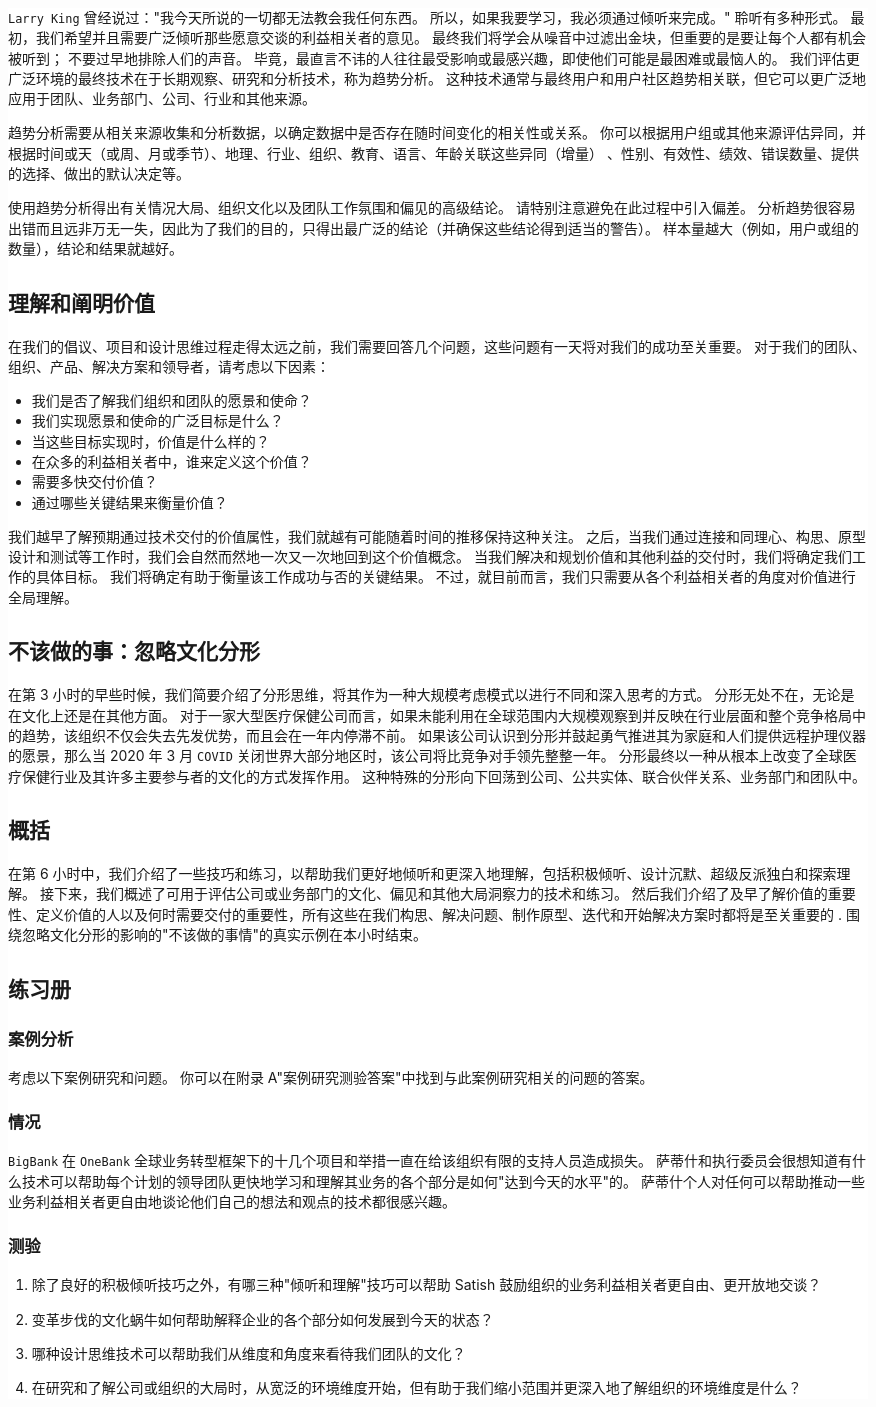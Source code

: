```Larry King``` 曾经说过："我今天所说的一切都无法教会我任何东西。 所以，如果我要学习，我必须通过倾听来完成。" 聆听有多种形式。 最初，我们希望并且需要广泛倾听那些愿意交谈的利益相关者的意见。 最终我们将学会从噪音中过滤出金块，但重要的是要让每个人都有机会被听到； 不要过早地排除人们的声音。 毕竟，最直言不讳的人往往最受影响或最感兴趣，即使他们可能是最困难或最恼人的。
我们评估更广泛环境的最终技术在于长期观察、研究和分析技术，称为趋势分析。 这种技术通常与最终用户和用户社区趋势相关联，但它可以更广泛地应用于团队、业务部门、公司、行业和其他来源。

趋势分析需要从相关来源收集和分析数据，以确定数据中是否存在随时间变化的相关性或关系。 你可以根据用户组或其他来源评估异同，并根据时间或天（或周、月或季节）、地理、行业、组织、教育、语言、年龄关联这些异同（增量） 、性别、有效性、绩效、错误数量、提供的选择、做出的默认决定等。

使用趋势分析得出有关情况大局、组织文化以及团队工作氛围和偏见的高级结论。 请特别注意避免在此过程中引入偏差。 分析趋势很容易出错而且远非万无一失，因此为了我们的目的，只得出最广泛的结论（并确保这些结论得到适当的警告）。 样本量越大（例如，用户或组的数量），结论和结果就越好。

## 理解和阐明价值

在我们的倡议、项目和设计思维过程走得太远之前，我们需要回答几个问题，这些问题有一天将对我们的成功至关重要。 对于我们的团队、组织、产品、解决方案和领导者，请考虑以下因素：

- 我们是否了解我们组织和团队的愿景和使命？
- 我们实现愿景和使命的广泛目标是什么？
- 当这些目标实现时，价值是什么样的？
- 在众多的利益相关者中，谁来定义这个价值？
- 需要多快交付价值？
- 通过哪些关键结果来衡量价值？

我们越早了解预期通过技术交付的价值属性，我们就越有可能随着时间的推移保持这种关注。 之后，当我们通过连接和同理心、构思、原型设计和测试等工作时，我们会自然而然地一次又一次地回到这个价值概念。 当我们解决和规划价值和其他利益的交付时，我们将确定我们工作的具体目标。 我们将确定有助于衡量该工作成功与否的关键结果。 不过，就目前而言，我们只需要从各个利益相关者的角度对价值进行全局理解。

## 不该做的事：忽略文化分形

在第 3 小时的早些时候，我们简要介绍了分形思维，将其作为一种大规模考虑模式以进行不同和深入思考的方式。 分形无处不在，无论是在文化上还是在其他方面。 对于一家大型医疗保健公司而言，如果未能利用在全球范围内大规模观察到并反映在行业层面和整个竞争格局中的趋势，该组织不仅会失去先发优势，而且会在一年内停滞不前。 如果该公司认识到分形并鼓起勇气推进其为家庭和人们提供远程护理仪器的愿景，那么当 2020 年 3 月 ```COVID``` 关闭世界大部分地区时，该公司将比竞争对手领先整整一年。 分形最终以一种从根本上改变了全球医疗保健行业及其许多主要参与者的文化的方式发挥作用。 这种特殊的分形向下回荡到公司、公共实体、联合伙伴关系、业务部门和团队中。

## 概括
在第 6 小时中，我们介绍了一些技巧和练习，以帮助我们更好地倾听和更深入地理解，包括积极倾听、设计沉默、超级反派独白和探索理解。 接下来，我们概述了可用于评估公司或业务部门的文化、偏见和其他大局洞察力的技术和练习。 然后我们介绍了及早了解价值的重要性、定义价值的人以及何时需要交付的重要性，所有这些在我们构思、解决问题、制作原型、迭代和开始解决方案时都将是至关重要的 . 围绕忽略文化分形的影响的"不该做的事情"的真实示例在本小时结束。

## 练习册

### 案例分析

考虑以下案例研究和问题。 你可以在附录 A"案例研究测验答案"中找到与此案例研究相关的问题的答案。

### 情况

```BigBank``` 在 ```OneBank``` 全球业务转型框架下的十几个项目和举措一直在给该组织有限的支持人员造成损失。 萨蒂什和执行委员会很想知道有什么技术可以帮助每个计划的领导团队更快地学习和理解其业务的各个部分是如何"达到今天的水平"的。 萨蒂什个人对任何可以帮助推动一些业务利益相关者更自由地谈论他们自己的想法和观点的技术都很感兴趣。

### 测验

1. 除了良好的积极倾听技巧之外，有哪三种"倾听和理解"技巧可以帮助 Satish 鼓励组织的业务利益相关者更自由、更开放地交谈？

2. 变革步伐的文化蜗牛如何帮助解释企业的各个部分如何发展到今天的状态？

3. 哪种设计思维技术可以帮助我们从维度和角度来看待我们团队的文化？

4. 在研究和了解公司或组织的大局时，从宽泛的环境维度开始，但有助于我们缩小范围并更深入地了解组织的环境维度是什么？